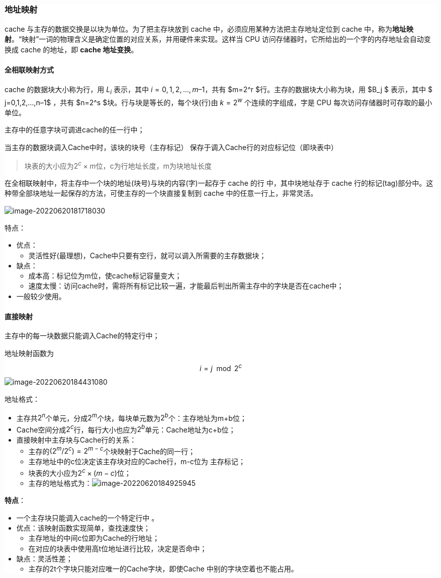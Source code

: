 ### 地址映射

cache 与主存的数据交换是以块为单位。为了把主存块放到 cache 中，必须应用某种方法把主存地址定位到 cache 中，称为**地址映射**。“映射”一词的物理含义是确定位置的对应关系，并用硬件来实现。这样当 CPU 访问存储器时，它所给出的一个字的内存地址会自动变换成 cache 的地址，即 **cache 地址变换**。

#### 全相联映射方式

cache 的数据块大小称为行，用 $L_i$ 表示，其中 $i=0,1,2,…,m–1$，共有 $m=2^r $行。主存的数据块大小称为块，用 $B_j $ 表示，其中 $ j=0,1,2,…,n–1$ ，共有 $n=2^s $块。行与块是等长的，每个块(行)由 $k=2^w$ 个连续的字组成，字是 CPU 每次访问存储器时可存取的最小单位。

主存中的任意字块可调进cache的任一行中；

当主存的数据块调入Cache中时，该块的块号（主存标记） 保存于调入Cache行的对应标记位（即块表中）

> 块表的大小应为$2^c×m$位，c为行地址长度，m为块地址长度

在全相联映射中，将主存中一个块的地址(块号)与块的内容(字)一起存于 cache 的行
中，其中块地址存于 cache 行的标记(tag)部分中。这种带全部块地址一起保存的方法，可使主存的一个块直接复制到 cache 中的任意一行上，非常灵活。

![image-20220620181718030](https://raw.githubusercontent.com/Xav1erW/blog-imgs/master/imgs/202206201817114.png)

特点：

* 优点：
  * 灵活性好(最理想)，Cache中只要有空行，就可以调入所需要的主存数据块；
* 缺点：
  * 成本高：标记位为m位，使cache标记容量变大；
  * 速度太慢：访问cache时，需将所有标记比较一遍，才能最后判出所需主存中的字块是否在cache中；
* 一般较少使用。

#### 直接映射

主存中的每一块数据只能调入Cache的特定行中；

地址映射函数为
$$
i = j\mod 2^c
$$
![image-20220620184431080](https://raw.githubusercontent.com/Xav1erW/blog-imgs/master/imgs/202206201844159.png)

地址格式：

* 主存共$2^n$个单元，分成$2^m$个块，每块单元数为$2^b$个：主存地址为m+b位；
* Cache空间分成$2^c$行，每行大小也应为$2^b$单元：Cache地址为c+b位；
* 直接映射中主存块与Cache行的关系：
  * 主存的$(2^m/ 2^c)= 2^{m-c}$个块映射于Cache的同一行；
  * 主存地址中的c位决定该主存块对应的Cache行，m-c位为 主存标记；
  * 块表的大小应为$2^c×(m-c)$位；
  * 主存的地址格式为：![image-20220620184925945](https://raw.githubusercontent.com/Xav1erW/blog-imgs/master/imgs/202206201849021.png)

**特点**：

* 一个主存块只能调入cache的一个特定行中 。
* 优点：该映射函数实现简单，查找速度快；
  * 主存地址的中间c位即为Cache的行地址；
  * 在对应的块表中使用高t位地址进行比较，决定是否命中；
* 缺点：灵活性差；
  * 主存的2t个字块只能对应唯一的Cache字块，即使Cache 中别的字块空着也不能占用。
